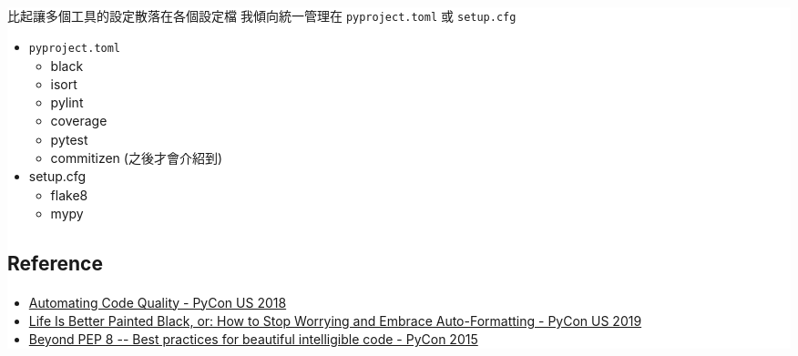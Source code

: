 比起讓多個工具的設定散落在各個設定檔
我傾向統一管理在 `pyproject.toml` 或 `setup.cfg`

* `pyproject.toml`
    * black
    * isort
    * pylint
    * coverage
    * pytest
    * commitizen (之後才會介紹到)
* setup.cfg
    * flake8
    * mypy

## Reference
* [Automating Code Quality - PyCon US 2018](https://lee-w.github.io/pycon-note/posts/pycon-us-2018/2019/09/automating-code-quality/)
* [Life Is Better Painted Black, or: How to Stop Worrying and Embrace Auto-Formatting - PyCon US 2019](https://lee-w.github.io/pycon-note/posts/pycon-us-2019/2019/11/life-is-better-painted-black-or-how-to-stop-worrying-and-embrace-auto-formatting/)
* [Beyond PEP 8 -- Best practices for beautiful intelligible code - PyCon 2015](https://www.youtube.com/watch?v=wf-BqAjZb8M&feature=youtu.be)
